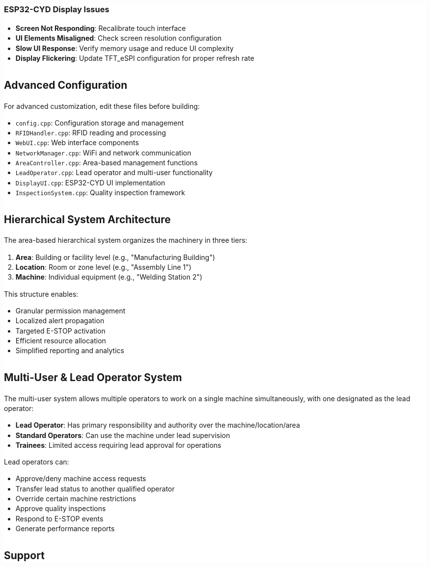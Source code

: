### ESP32-CYD Display Issues
- **Screen Not Responding**: Recalibrate touch interface
- **UI Elements Misaligned**: Check screen resolution configuration
- **Slow UI Response**: Verify memory usage and reduce UI complexity
- **Display Flickering**: Update TFT_eSPI configuration for proper refresh rate

## Advanced Configuration

For advanced customization, edit these files before building:

- `config.cpp`: Configuration storage and management
- `RFIDHandler.cpp`: RFID reading and processing
- `WebUI.cpp`: Web interface components
- `NetworkManager.cpp`: WiFi and network communication
- `AreaController.cpp`: Area-based management functions
- `LeadOperator.cpp`: Lead operator and multi-user functionality
- `DisplayUI.cpp`: ESP32-CYD UI implementation
- `InspectionSystem.cpp`: Quality inspection framework

## Hierarchical System Architecture

The area-based hierarchical system organizes the machinery in three tiers:

1. **Area**: Building or facility level (e.g., "Manufacturing Building")
2. **Location**: Room or zone level (e.g., "Assembly Line 1")
3. **Machine**: Individual equipment (e.g., "Welding Station 2")

This structure enables:
- Granular permission management
- Localized alert propagation
- Targeted E-STOP activation
- Efficient resource allocation
- Simplified reporting and analytics

## Multi-User & Lead Operator System

The multi-user system allows multiple operators to work on a single machine simultaneously, with one designated as the lead operator:

- **Lead Operator**: Has primary responsibility and authority over the machine/location/area
- **Standard Operators**: Can use the machine under lead supervision
- **Trainees**: Limited access requiring lead approval for operations

Lead operators can:
- Approve/deny machine access requests
- Transfer lead status to another qualified operator
- Override certain machine restrictions
- Approve quality inspections
- Respond to E-STOP events
- Generate performance reports

## Support
